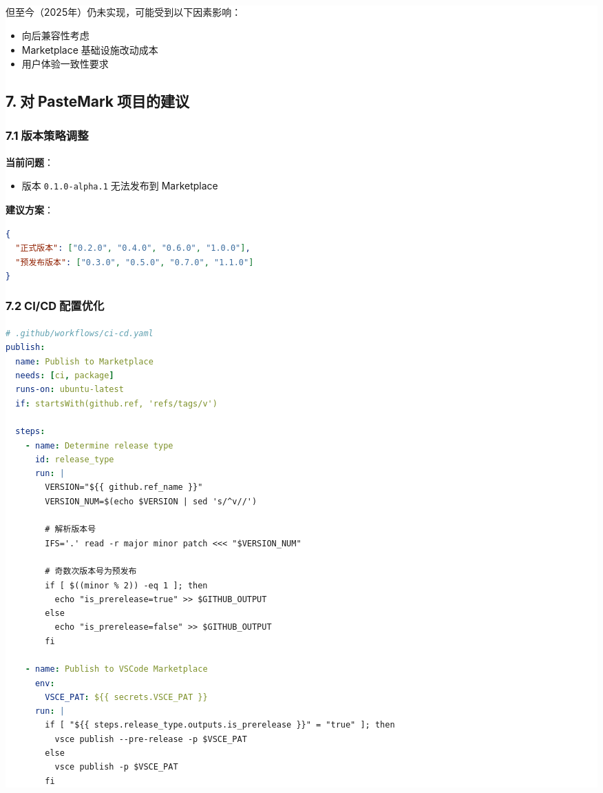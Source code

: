 但至今（2025年）仍未实现，可能受到以下因素影响：
- 向后兼容性考虑
- Marketplace 基础设施改动成本
- 用户体验一致性要求

## 7. 对 PasteMark 项目的建议

### 7.1 版本策略调整

**当前问题**：
- 版本 `0.1.0-alpha.1` 无法发布到 Marketplace

**建议方案**：
```json
{
  "正式版本": ["0.2.0", "0.4.0", "0.6.0", "1.0.0"],
  "预发布版本": ["0.3.0", "0.5.0", "0.7.0", "1.1.0"]
}
```

### 7.2 CI/CD 配置优化

```yaml
# .github/workflows/ci-cd.yaml
publish:
  name: Publish to Marketplace
  needs: [ci, package]
  runs-on: ubuntu-latest
  if: startsWith(github.ref, 'refs/tags/v')
  
  steps:
    - name: Determine release type
      id: release_type
      run: |
        VERSION="${{ github.ref_name }}"
        VERSION_NUM=$(echo $VERSION | sed 's/^v//')
        
        # 解析版本号
        IFS='.' read -r major minor patch <<< "$VERSION_NUM"
        
        # 奇数次版本号为预发布
        if [ $((minor % 2)) -eq 1 ]; then
          echo "is_prerelease=true" >> $GITHUB_OUTPUT
        else
          echo "is_prerelease=false" >> $GITHUB_OUTPUT
        fi
    
    - name: Publish to VSCode Marketplace
      env:
        VSCE_PAT: ${{ secrets.VSCE_PAT }}
      run: |
        if [ "${{ steps.release_type.outputs.is_prerelease }}" = "true" ]; then
          vsce publish --pre-release -p $VSCE_PAT
        else
          vsce publish -p $VSCE_PAT
        fi
```
